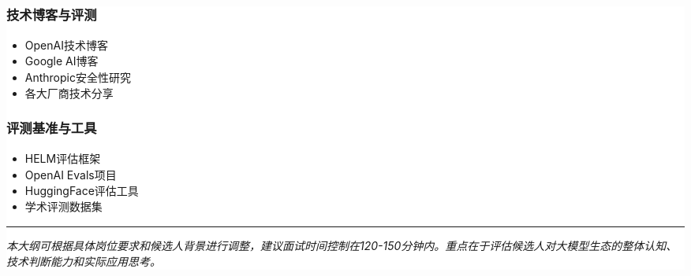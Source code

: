 ### 技术博客与评测
- OpenAI技术博客
- Google AI博客
- Anthropic安全性研究
- 各大厂商技术分享

### 评测基准与工具
- HELM评估框架
- OpenAI Evals项目
- HuggingFace评估工具
- 学术评测数据集

---

*本大纲可根据具体岗位要求和候选人背景进行调整，建议面试时间控制在120-150分钟内。重点在于评估候选人对大模型生态的整体认知、技术判断能力和实际应用思考。*

